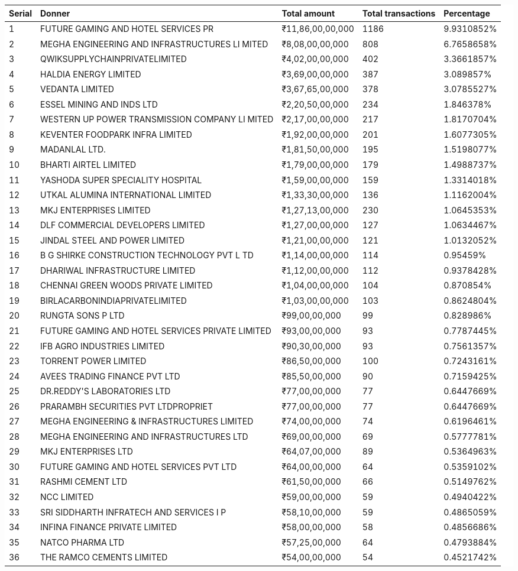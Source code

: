 | Serial | Donner                                                        | Total amount       | Total transactions | Percentage |
| :----- | :------------------------------------------------------------ | :----------------- | :----------------- | :--------- |
| 1      | FUTURE GAMING AND HOTEL SERVICES PR                           | ₹11,86,00,00,000   | 1186               | 9.9310852% |
| 2      | MEGHA ENGINEERING AND INFRASTRUCTURES LI MITED                | ₹8,08,00,00,000    | 808                | 6.7658658% |
| 3      | QWIKSUPPLYCHAINPRIVATELIMITED                                 | ₹4,02,00,00,000    | 402                | 3.3661857% |
| 4      | HALDIA ENERGY LIMITED                                         | ₹3,69,00,00,000    | 387                | 3.089857%  |
| 5      | VEDANTA LIMITED                                               | ₹3,67,65,00,000    | 378                | 3.0785527% |
| 6      | ESSEL MINING AND INDS LTD                                     | ₹2,20,50,00,000    | 234                | 1.846378%  |
| 7      | WESTERN UP POWER TRANSMISSION COMPANY LI MITED                | ₹2,17,00,00,000    | 217                | 1.8170704% |
| 8      | KEVENTER FOODPARK INFRA LIMITED                               | ₹1,92,00,00,000    | 201                | 1.6077305% |
| 9      | MADANLAL LTD.                                                 | ₹1,81,50,00,000    | 195                | 1.5198077% |
| 10     | BHARTI AIRTEL LIMITED                                         | ₹1,79,00,00,000    | 179                | 1.4988737% |
| 11     | YASHODA SUPER SPECIALITY HOSPITAL                             | ₹1,59,00,00,000    | 159                | 1.3314018% |
| 12     | UTKAL ALUMINA INTERNATIONAL LIMITED                           | ₹1,33,30,00,000    | 136                | 1.1162004% |
| 13     | MKJ ENTERPRISES LIMITED                                       | ₹1,27,13,00,000    | 230                | 1.0645353% |
| 14     | DLF COMMERCIAL DEVELOPERS LIMITED                             | ₹1,27,00,00,000    | 127                | 1.0634467% |
| 15     | JINDAL STEEL AND POWER LIMITED                                | ₹1,21,00,00,000    | 121                | 1.0132052% |
| 16     | B G SHIRKE CONSTRUCTION TECHNOLOGY PVT L TD                   | ₹1,14,00,00,000    | 114                | 0.95459%   |
| 17     | DHARIWAL INFRASTRUCTURE LIMITED                               | ₹1,12,00,00,000    | 112                | 0.9378428% |
| 18     | CHENNAI GREEN WOODS PRIVATE LIMITED                           | ₹1,04,00,00,000    | 104                | 0.870854%  |
| 19     | BIRLACARBONINDIAPRIVATELIMITED                                | ₹1,03,00,00,000    | 103                | 0.8624804% |
| 20     | RUNGTA SONS P LTD                                             | ₹99,00,00,000      | 99                 | 0.828986%  |
| 21     | FUTURE GAMING AND HOTEL SERVICES PRIVATE LIMITED              | ₹93,00,00,000      | 93                 | 0.7787445% |
| 22     | IFB AGRO INDUSTRIES LIMITED                                   | ₹90,30,00,000      | 93                 | 0.7561357% |
| 23     | TORRENT POWER LIMITED                                         | ₹86,50,00,000      | 100                | 0.7243161% |
| 24     | AVEES TRADING FINANCE PVT LTD                                 | ₹85,50,00,000      | 90                 | 0.7159425% |
| 25     | DR.REDDY'S LABORATORIES LTD                                   | ₹77,00,00,000      | 77                 | 0.6447669% |
| 26     | PRARAMBH SECURITIES PVT LTDPROPRIET                           | ₹77,00,00,000      | 77                 | 0.6447669% |
| 27     | MEGHA ENGINEERING & INFRASTRUCTURES LIMITED                   | ₹74,00,00,000      | 74                 | 0.6196461% |
| 28     | MEGHA ENGINEERING AND INFRASTRUCTURES LTD                     | ₹69,00,00,000      | 69                 | 0.5777781% |
| 29     | MKJ ENTERPRISES LTD                                           | ₹64,07,00,000      | 89                 | 0.5364963% |
| 30     | FUTURE GAMING AND HOTEL SERVICES PVT LTD                      | ₹64,00,00,000      | 64                 | 0.5359102% |
| 31     | RASHMI CEMENT LTD                                             | ₹61,50,00,000      | 66                 | 0.5149762% |
| 32     | NCC LIMITED                                                   | ₹59,00,00,000      | 59                 | 0.4940422% |
| 33     | SRI SIDDHARTH INFRATECH AND SERVICES I P                      | ₹58,10,00,000      | 59                 | 0.4865059% |
| 34     | INFINA FINANCE PRIVATE LIMITED                                | ₹58,00,00,000      | 58                 | 0.4856686% |
| 35     | NATCO PHARMA LTD                                              | ₹57,25,00,000      | 64                 | 0.4793884% |
| 36     | THE RAMCO CEMENTS LIMITED                                     | ₹54,00,00,000      | 54                 | 0.4521742% |